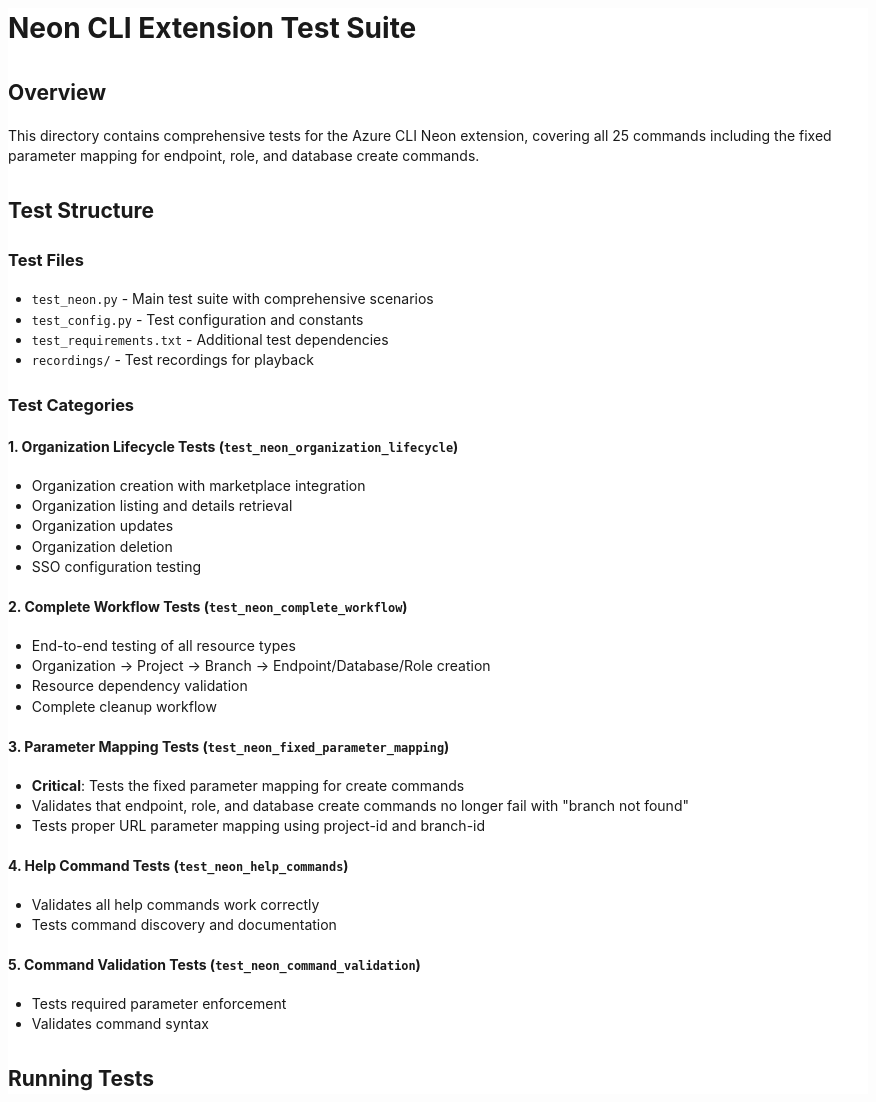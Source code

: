 # Neon CLI Extension Test Suite

## Overview
This directory contains comprehensive tests for the Azure CLI Neon extension, covering all 25 commands including the fixed parameter mapping for endpoint, role, and database create commands.

## Test Structure

### Test Files
- `test_neon.py` - Main test suite with comprehensive scenarios
- `test_config.py` - Test configuration and constants
- `test_requirements.txt` - Additional test dependencies
- `recordings/` - Test recordings for playback

### Test Categories

#### 1. Organization Lifecycle Tests (`test_neon_organization_lifecycle`)
- Organization creation with marketplace integration
- Organization listing and details retrieval
- Organization updates
- Organization deletion
- SSO configuration testing

#### 2. Complete Workflow Tests (`test_neon_complete_workflow`)
- End-to-end testing of all resource types
- Organization → Project → Branch → Endpoint/Database/Role creation
- Resource dependency validation
- Complete cleanup workflow

#### 3. Parameter Mapping Tests (`test_neon_fixed_parameter_mapping`)
- **Critical**: Tests the fixed parameter mapping for create commands
- Validates that endpoint, role, and database create commands no longer fail with "branch not found"
- Tests proper URL parameter mapping using project-id and branch-id

#### 4. Help Command Tests (`test_neon_help_commands`)
- Validates all help commands work correctly
- Tests command discovery and documentation

#### 5. Command Validation Tests (`test_neon_command_validation`)
- Tests required parameter enforcement
- Validates command syntax

## Running Tests
